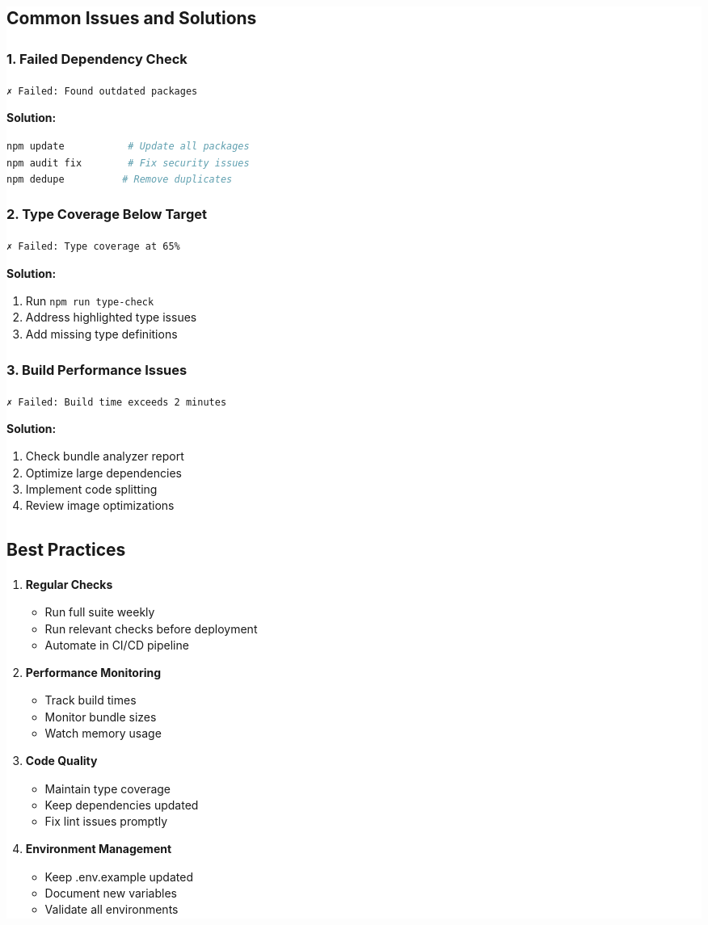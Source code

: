 ## Common Issues and Solutions

### 1. Failed Dependency Check
```bash
✗ Failed: Found outdated packages
```
**Solution:**
```bash
npm update           # Update all packages
npm audit fix        # Fix security issues
npm dedupe          # Remove duplicates
```

### 2. Type Coverage Below Target
```bash
✗ Failed: Type coverage at 65%
```
**Solution:**
1. Run `npm run type-check`
2. Address highlighted type issues
3. Add missing type definitions

### 3. Build Performance Issues
```bash
✗ Failed: Build time exceeds 2 minutes
```
**Solution:**
1. Check bundle analyzer report
2. Optimize large dependencies
3. Implement code splitting
4. Review image optimizations

## Best Practices

1. **Regular Checks**
   - Run full suite weekly
   - Run relevant checks before deployment
   - Automate in CI/CD pipeline

2. **Performance Monitoring**
   - Track build times
   - Monitor bundle sizes
   - Watch memory usage

3. **Code Quality**
   - Maintain type coverage
   - Keep dependencies updated
   - Fix lint issues promptly

4. **Environment Management**
   - Keep .env.example updated
   - Document new variables
   - Validate all environments
